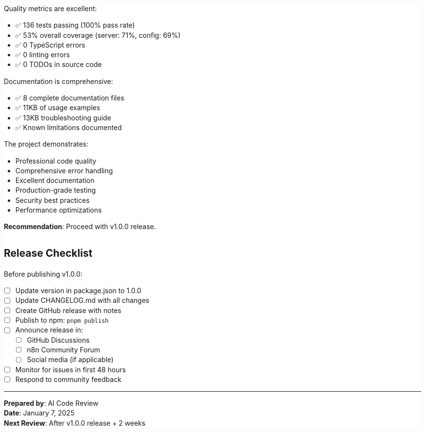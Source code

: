Quality metrics are excellent:
- ✅ 136 tests passing (100% pass rate)
- ✅ 53% overall coverage (server: 71%, config: 69%)
- ✅ 0 TypeScript errors
- ✅ 0 linting errors
- ✅ 0 TODOs in source code

Documentation is comprehensive:
- ✅ 8 complete documentation files
- ✅ 11KB of usage examples
- ✅ 13KB troubleshooting guide
- ✅ Known limitations documented

The project demonstrates:
- Professional code quality
- Comprehensive error handling
- Excellent documentation
- Production-grade testing
- Security best practices
- Performance optimizations

**Recommendation**: Proceed with v1.0.0 release.

## Release Checklist

Before publishing v1.0.0:
- [ ] Update version in package.json to 1.0.0
- [ ] Update CHANGELOG.md with all changes
- [ ] Create GitHub release with notes
- [ ] Publish to npm: `pnpm publish`
- [ ] Announce release in:
  - [ ] GitHub Discussions
  - [ ] n8n Community Forum
  - [ ] Social media (if applicable)
- [ ] Monitor for issues in first 48 hours
- [ ] Respond to community feedback

---

**Prepared by**: AI Code Review  
**Date**: January 7, 2025  
**Next Review**: After v1.0.0 release + 2 weeks
